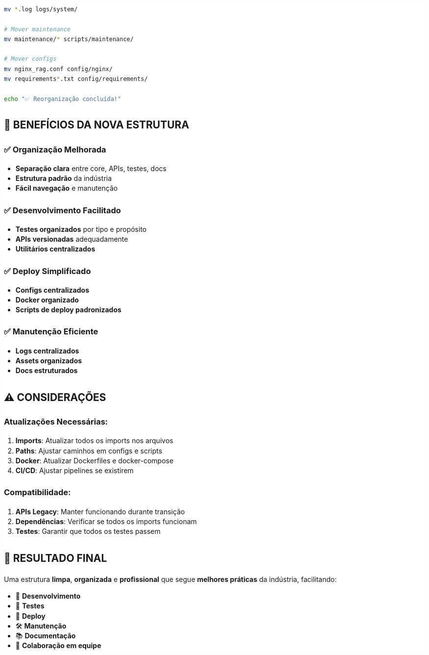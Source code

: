 ```bash
mv *.log logs/system/

# Mover maintenance
mv maintenance/* scripts/maintenance/

# Mover configs
mv nginx_rag.conf config/nginx/
mv requirements*.txt config/requirements/

echo "✅ Reorganização concluída!"
```

## 🎯 **BENEFÍCIOS DA NOVA ESTRUTURA**

### ✅ **Organização Melhorada**
- **Separação clara** entre core, APIs, testes, docs
- **Estrutura padrão** da indústria
- **Fácil navegação** e manutenção

### ✅ **Desenvolvimento Facilitado**
- **Testes organizados** por tipo e propósito
- **APIs versionadas** adequadamente
- **Utilitários centralizados**

### ✅ **Deploy Simplificado**
- **Configs centralizados**
- **Docker organizado**
- **Scripts de deploy padronizados**

### ✅ **Manutenção Eficiente**
- **Logs centralizados**
- **Assets organizados**
- **Docs estruturados**

## ⚠️ **CONSIDERAÇÕES**

### **Atualizações Necessárias:**
1. **Imports**: Atualizar todos os imports nos arquivos
2. **Paths**: Ajustar caminhos em configs e scripts
3. **Docker**: Atualizar Dockerfiles e docker-compose
4. **CI/CD**: Ajustar pipelines se existirem

### **Compatibilidade:**
1. **APIs Legacy**: Manter funcionando durante transição
2. **Dependências**: Verificar se todos os imports funcionam
3. **Testes**: Garantir que todos os testes passem

## 🎉 **RESULTADO FINAL**

Uma estrutura **limpa**, **organizada** e **profissional** que segue **melhores práticas** da indústria, facilitando:

- 🔧 **Desenvolvimento**
- 🧪 **Testes**  
- 🚀 **Deploy**
- 🛠️ **Manutenção**
- 📚 **Documentação**
- 👥 **Colaboração em equipe**